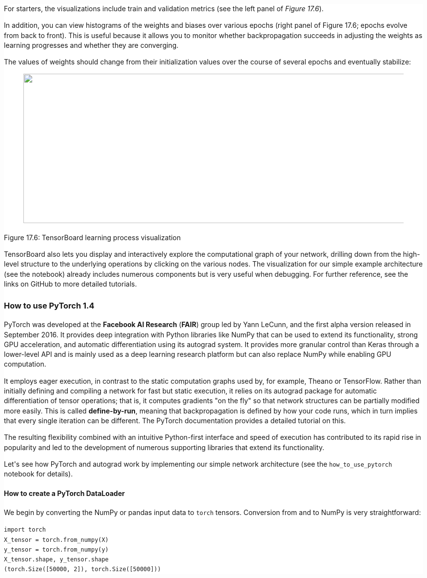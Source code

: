For starters, the visualizations include train and validation metrics (see the left panel of _Figure 17.6_).

In addition, you can view histograms of the weights and biases over various epochs (right panel of Figure 17.6; epochs evolve from back to front). This is useful because it allows you to monitor whether backpropagation succeeds in adjusting the weights as learning progresses and whether they are converging.

The values of weights should change from their initialization values over the course of several epochs and eventually stabilize:

<figure><img src="https://learning.oreilly.com/api/v2/epubs/urn:orm:book:9781839217715/files/Images/B15439_17_06.png" alt="" height="306" width="886"><figcaption></figcaption></figure>

Figure 17.6: TensorBoard learning process visualization

TensorBoard also lets you display and interactively explore the computational graph of your network, drilling down from the high-level structure to the underlying operations by clicking on the various nodes. The visualization for our simple example architecture (see the notebook) already includes numerous components but is very useful when debugging. For further reference, see the links on GitHub to more detailed tutorials.

### How to use PyTorch 1.4 <a href="#idparadest-682" id="idparadest-682"></a>

PyTorch was developed at the **Facebook AI Research** (**FAIR**) group led by Yann LeCunn, and the first alpha version released in September 2016. It provides deep integration with Python libraries like NumPy that can be used to extend its functionality, strong GPU acceleration, and automatic differentiation using its autograd system. It provides more granular control than Keras through a lower-level API and is mainly used as a deep learning research platform but can also replace NumPy while enabling GPU computation.

It employs eager execution, in contrast to the static computation graphs used by, for example, Theano or TensorFlow. Rather than initially defining and compiling a network for fast but static execution, it relies on its autograd package for automatic differentiation of tensor operations; that is, it computes gradients "on the fly" so that network structures can be partially modified more easily. This is called **define-by-run**, meaning that backpropagation is defined by how your code runs, which in turn implies that every single iteration can be different. The PyTorch documentation provides a detailed tutorial on this.

The resulting flexibility combined with an intuitive Python-first interface and speed of execution has contributed to its rapid rise in popularity and led to the development of numerous supporting libraries that extend its functionality.

Let's see how PyTorch and autograd work by implementing our simple network architecture (see the `how_to_use_pytorch` notebook for details).

#### How to create a PyTorch DataLoader <a href="#idparadest-683" id="idparadest-683"></a>

We begin by converting the NumPy or pandas input data to `torch` tensors. Conversion from and to NumPy is very straightforward:

```
import torch
X_tensor = torch.from_numpy(X)
y_tensor = torch.from_numpy(y)
X_tensor.shape, y_tensor.shape
(torch.Size([50000, 2]), torch.Size([50000]))
```
